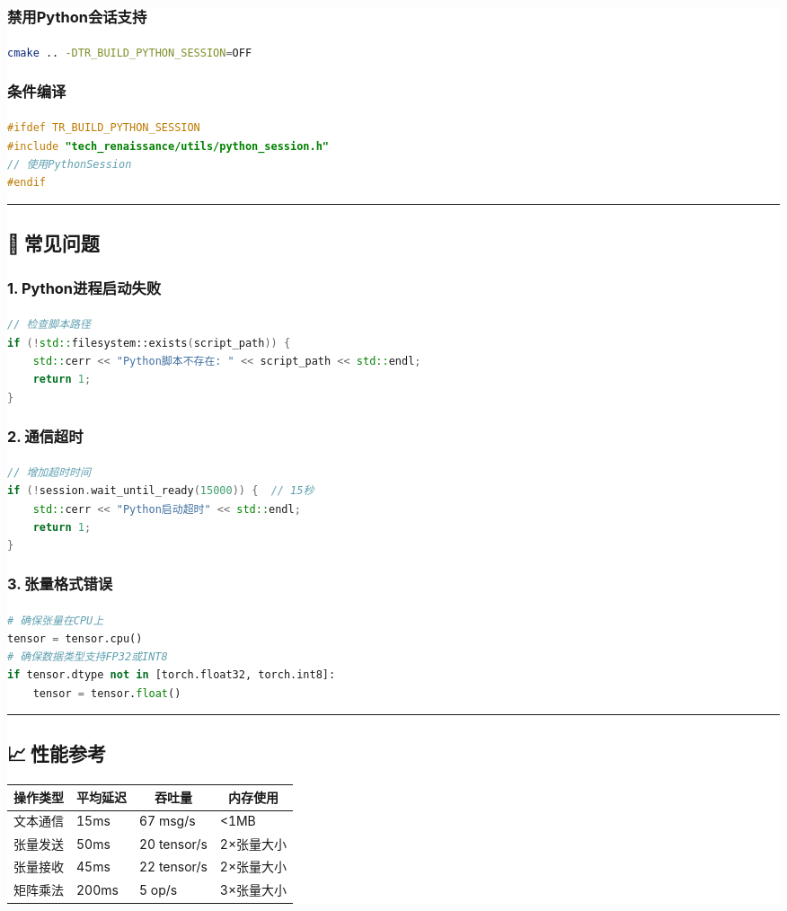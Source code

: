 ### **禁用Python会话支持**
```bash
cmake .. -DTR_BUILD_PYTHON_SESSION=OFF
```

### **条件编译**
```cpp
#ifdef TR_BUILD_PYTHON_SESSION
#include "tech_renaissance/utils/python_session.h"
// 使用PythonSession
#endif
```

---

## 🐛 **常见问题**

### **1. Python进程启动失败**
```cpp
// 检查脚本路径
if (!std::filesystem::exists(script_path)) {
    std::cerr << "Python脚本不存在: " << script_path << std::endl;
    return 1;
}
```

### **2. 通信超时**
```cpp
// 增加超时时间
if (!session.wait_until_ready(15000)) {  // 15秒
    std::cerr << "Python启动超时" << std::endl;
    return 1;
}
```

### **3. 张量格式错误**
```python
# 确保张量在CPU上
tensor = tensor.cpu()
# 确保数据类型支持FP32或INT8
if tensor.dtype not in [torch.float32, torch.int8]:
    tensor = tensor.float()
```

---

## 📈 **性能参考**

| 操作类型 | 平均延迟 | 吞吐量 | 内存使用 |
|----------|----------|--------|----------|
| 文本通信 | 15ms | 67 msg/s | <1MB |
| 张量发送 | 50ms | 20 tensor/s | 2×张量大小 |
| 张量接收 | 45ms | 22 tensor/s | 2×张量大小 |
| 矩阵乘法 | 200ms | 5 op/s | 3×张量大小 |
